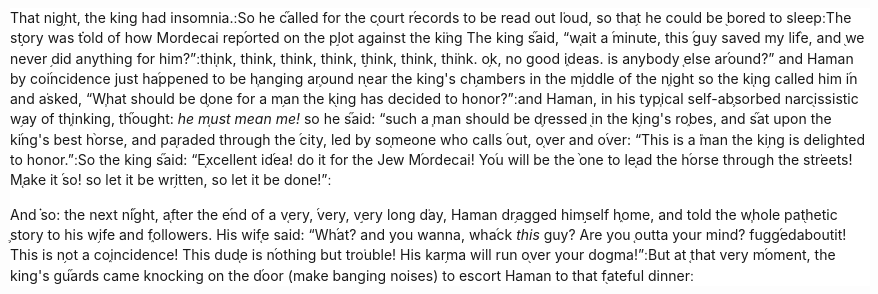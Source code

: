 
<tr><td style="vertical-align:top;" width="46%">
<div class="liturgy" style="text-align: right;"><span lang="he">

</span></div></td>
 
<td style="vertical-align:top;" width="53%"><div class="english">
That nig֥ht, the king had insomnia.׃
So he c֞alled for the c֤ourt r֜ecords to be read out l֔oud,
so tha֥t he could be ֖bored to sleep׃
The st֣ory was t֗old of how Mordecai rep֜orted
on the p֣lot against the ki֔ng
The king s֞aid, “w֤ait a ֜minute, this ֜guy saved my lif֨e,
and ֖we never ֥did anything for him?”׃
thi֤nk, think, think, think, t֣hink, think, thi֔nk.
o֥k, no good i֑deas. is anybody ֤else ar֜ound?”
and Haman by coi֜ncidence just ha֜ppened
to be h֧anging ar֛ound
n֖ear the king's ch֥ambers in the m֣iddle of the n֑ight
so the ki֤ng called him i֜n and a֔sked,
“W֧hat should be d֛one for a m֥an
the k֖ing has decided to honor?”׃
and Haman, in his typ֧ical self-ab֛sorbed
narc֖issistic w֥ay of th֑inking,
th֞ought: <em>he m֤ust mean me!</em>
so he s֞aid: “such a ֧man should be d֛ressed
֖in the k֥ing's ro֑bes,
and s֞at upon the ki֜ng's best h֨orse,
and pa֤raded through the ֜city,
led by so֤meone who calls ֜out, o֤ver and o֜ver:
“This is a ֕man the ki֥ng is delighted to honor.”׃
So the king s֞aid:
“E֤xcellent id֜ea! do it for the Jew M֜ordecai!
Yo֜u will be the ֨one to le֤ad the h֜orse through the str֔eets!
M֤ake it ֜so! so let it be wr֥itten, so let it be done!”׃
</div></td></tr>


<tr><td style="vertical-align:top;" width="46%">
<div class="liturgy" style="text-align: right;"><span lang="he">

</span></div></td>
 
<td style="vertical-align:top;" width="53%"><div class="english">
And ֗so: the next ni֞ght, a֤fter the e֜nd
of a v֤ery, ֜very, v֣ery long d֔ay,
Haman dr֥agged him֣self h֑ome,
and told the w֧hole pat֖hetic ֛story to his w֥ife and f֑ollowers.
His wif֤e said: “Wh֜at?
and you wanna, wha֜ck <em>this</em> guy?
Are you ֤outta your mind? fugg֜edaboutit!
This is n֥ot a co֑incidence!
This dud֤e is n֜othing but tro֔uble!
His kar֥ma will run o֖ver your dogma!”׃
But at ֤that very m֜oment,
the king's gu֞ards came knocking on the d֜oor 
(make banging noises) 
to escort Haman to that f֖ateful dinner׃
</div></td></tr>
